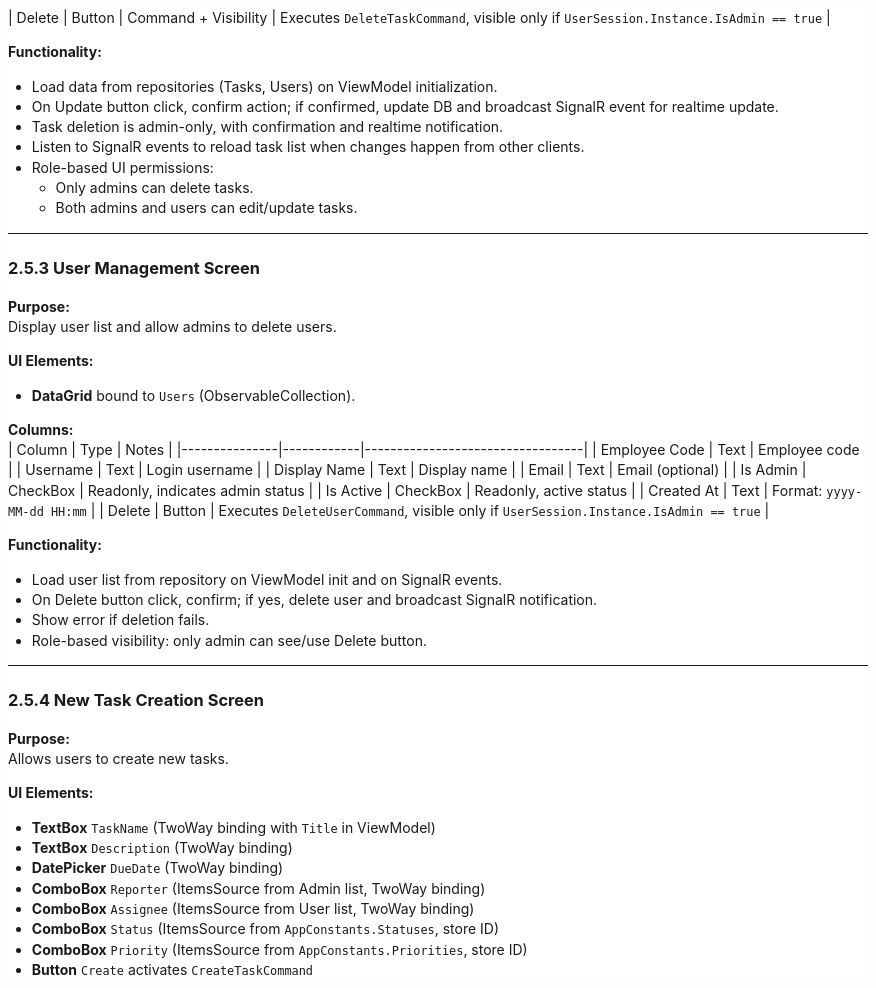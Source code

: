 | Delete        | Button     | Command + Visibility | Executes `DeleteTaskCommand`, visible only if `UserSession.Instance.IsAdmin == true` |

**Functionality:**  
- Load data from repositories (Tasks, Users) on ViewModel initialization.  
- On Update button click, confirm action; if confirmed, update DB and broadcast SignalR event for realtime update.  
- Task deletion is admin-only, with confirmation and realtime notification.  
- Listen to SignalR events to reload task list when changes happen from other clients.  
- Role-based UI permissions:  
  - Only admins can delete tasks.  
  - Both admins and users can edit/update tasks.

---

### 2.5.3 User Management Screen

**Purpose:**  
Display user list and allow admins to delete users.

**UI Elements:**  
- **DataGrid** bound to `Users` (ObservableCollection<UserViewModel>).

**Columns:**  
| Column        | Type       | Notes                            |
|---------------|------------|----------------------------------|
| Employee Code | Text       | Employee code                    |
| Username      | Text       | Login username                   |
| Display Name  | Text       | Display name                     |
| Email         | Text       | Email (optional)                 |
| Is Admin      | CheckBox   | Readonly, indicates admin status |
| Is Active     | CheckBox   | Readonly, active status          |
| Created At    | Text       | Format: `yyyy-MM-dd HH:mm`       |
| Delete        | Button     | Executes `DeleteUserCommand`, visible only if `UserSession.Instance.IsAdmin == true` |

**Functionality:**  
- Load user list from repository on ViewModel init and on SignalR events.  
- On Delete button click, confirm; if yes, delete user and broadcast SignalR notification.  
- Show error if deletion fails.  
- Role-based visibility: only admin can see/use Delete button.

---

### 2.5.4 New Task Creation Screen

**Purpose:**  
Allows users to create new tasks.

**UI Elements:**  
- **TextBox** `TaskName` (TwoWay binding with `Title` in ViewModel)  
- **TextBox** `Description` (TwoWay binding)  
- **DatePicker** `DueDate` (TwoWay binding)  
- **ComboBox** `Reporter` (ItemsSource from Admin list, TwoWay binding)  
- **ComboBox** `Assignee` (ItemsSource from User list, TwoWay binding)  
- **ComboBox** `Status` (ItemsSource from `AppConstants.Statuses`, store ID)  
- **ComboBox** `Priority` (ItemsSource from `AppConstants.Priorities`, store ID)  
- **Button** `Create` activates `CreateTaskCommand`
